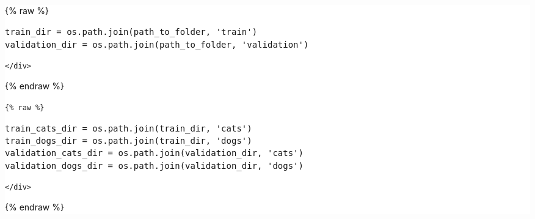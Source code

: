 </div>
</div>
</div>
    {% raw %}
    
<div class="cell border-box-sizing code_cell rendered">
<div class="input">

<div class="inner_cell">
    <div class="input_area">
<div class=" highlight hl-ipython3"><pre><span></span><span class="n">train_dir</span> <span class="o">=</span> <span class="n">os</span><span class="o">.</span><span class="n">path</span><span class="o">.</span><span class="n">join</span><span class="p">(</span><span class="n">path_to_folder</span><span class="p">,</span> <span class="s1">&#39;train&#39;</span><span class="p">)</span>
<span class="n">validation_dir</span> <span class="o">=</span> <span class="n">os</span><span class="o">.</span><span class="n">path</span><span class="o">.</span><span class="n">join</span><span class="p">(</span><span class="n">path_to_folder</span><span class="p">,</span> <span class="s1">&#39;validation&#39;</span><span class="p">)</span>
</pre></div>

    </div>
</div>
</div>

</div>
    {% endraw %}

    {% raw %}
    
<div class="cell border-box-sizing code_cell rendered">
<div class="input">

<div class="inner_cell">
    <div class="input_area">
<div class=" highlight hl-ipython3"><pre><span></span><span class="n">train_cats_dir</span> <span class="o">=</span> <span class="n">os</span><span class="o">.</span><span class="n">path</span><span class="o">.</span><span class="n">join</span><span class="p">(</span><span class="n">train_dir</span><span class="p">,</span> <span class="s1">&#39;cats&#39;</span><span class="p">)</span>
<span class="n">train_dogs_dir</span> <span class="o">=</span> <span class="n">os</span><span class="o">.</span><span class="n">path</span><span class="o">.</span><span class="n">join</span><span class="p">(</span><span class="n">train_dir</span><span class="p">,</span> <span class="s1">&#39;dogs&#39;</span><span class="p">)</span>
<span class="n">validation_cats_dir</span> <span class="o">=</span> <span class="n">os</span><span class="o">.</span><span class="n">path</span><span class="o">.</span><span class="n">join</span><span class="p">(</span><span class="n">validation_dir</span><span class="p">,</span> <span class="s1">&#39;cats&#39;</span><span class="p">)</span>
<span class="n">validation_dogs_dir</span> <span class="o">=</span> <span class="n">os</span><span class="o">.</span><span class="n">path</span><span class="o">.</span><span class="n">join</span><span class="p">(</span><span class="n">validation_dir</span><span class="p">,</span> <span class="s1">&#39;dogs&#39;</span><span class="p">)</span>
</pre></div>

    </div>
</div>
</div>

</div>
    {% endraw %}
